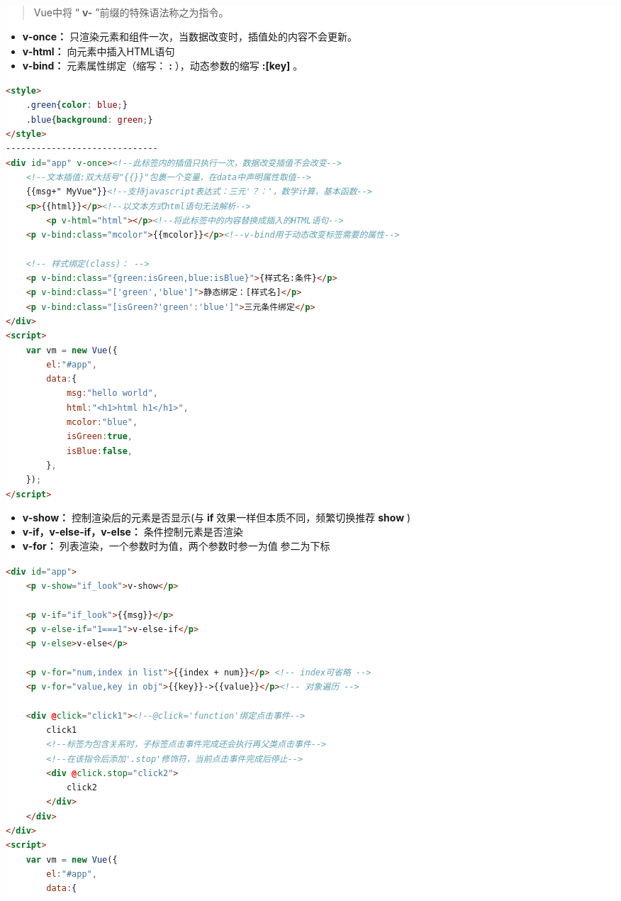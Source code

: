 >   Vue中将 “ **v-** ”前缀的特殊语法称之为指令。

*   **v-once：** 只渲染元素和组件一次，当数据改变时，插值处的内容不会更新。
*   **v-html：** 向元素中插入HTML语句
*   **v-bind：** 元素属性绑定（缩写： **:** ），动态参数的缩写 **:[key]** 。

```html
<style>
    .green{color: blue;}
    .blue{background: green;}
</style>
------------------------------
<div id="app" v-once><!--此标签内的插值只执行一次，数据改变插值不会改变-->
    <!--文本插值:双大括号"{{}}"包裹一个变量，在data中声明属性取值-->
    {{msg+" MyVue"}}<!--支持javascript表达式：三元'？：'，数学计算，基本函数-->
    <p>{{html}}</p><!--以文本方式html语句无法解析-->
        <p v-html="html"></p><!--将此标签中的内容替换成插入的HTML语句-->
    <p v-bind:class="mcolor">{{mcolor}}</p><!--v-bind用于动态改变标签需要的属性-->
    
    <!-- 样式绑定(class)： -->
    <p v-bind:class="{green:isGreen,blue:isBlue}">{样式名:条件}</p>
    <p v-bind:class="['green','blue']">静态绑定：[样式名]</p>
    <p v-bind:class="[isGreen?'green':'blue']">三元条件绑定</p>
</div>
<script>
    var vm = new Vue({
        el:"#app",
        data:{
            msg:"hello world",
            html:"<h1>html h1</h1>",
            mcolor:"blue",
            isGreen:true,
            isBlue:false,
        },
    });
</script>
```

*   **v-show：** 控制渲染后的元素是否显示(与 **if** 效果一样但本质不同，频繁切换推荐 **show** )
*   **v-if，v-else-if，v-else：** 条件控制元素是否渲染
*   **v-for：** 列表渲染，一个参数时为值，两个参数时参一为值 参二为下标

```html
<div id="app">
    <p v-show="if_look">v-show</p>
    
    <p v-if="if_look">{{msg}}</p>
    <p v-else-if="1===1">v-else-if</p>
    <p v-else>v-else</p>
    
    <p v-for="num,index in list">{{index + num}}</p> <!-- index可省略 -->
    <p v-for="value,key in obj">{{key}}->{{value}}</p><!-- 对象遍历 -->
    
    <div @click="click1"><!--@click='function'绑定点击事件-->
        click1
        <!--标签为包含关系时，子标签点击事件完成还会执行再父类点击事件-->
        <!--在该指令后添加'.stop'修饰符，当前点击事件完成后停止-->
        <div @click.stop="click2">
            click2
        </div>
    </div>
</div>
<script>
    var vm = new Vue({
        el:"#app",
        data:{
```